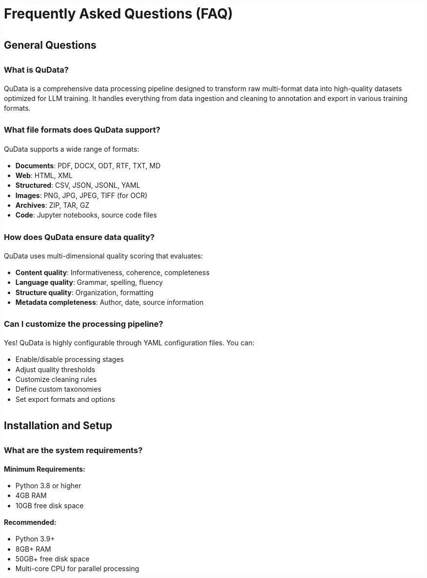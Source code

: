 # Frequently Asked Questions (FAQ)

## General Questions

### What is QuData?

QuData is a comprehensive data processing pipeline designed to transform raw multi-format data into high-quality datasets optimized for LLM training. It handles everything from data ingestion and cleaning to annotation and export in various training formats.

### What file formats does QuData support?

QuData supports a wide range of formats:
- **Documents**: PDF, DOCX, ODT, RTF, TXT, MD
- **Web**: HTML, XML
- **Structured**: CSV, JSON, JSONL, YAML
- **Images**: PNG, JPG, JPEG, TIFF (for OCR)
- **Archives**: ZIP, TAR, GZ
- **Code**: Jupyter notebooks, source code files

### How does QuData ensure data quality?

QuData uses multi-dimensional quality scoring that evaluates:
- **Content quality**: Informativeness, coherence, completeness
- **Language quality**: Grammar, spelling, fluency
- **Structure quality**: Organization, formatting
- **Metadata completeness**: Author, date, source information

### Can I customize the processing pipeline?

Yes! QuData is highly configurable through YAML configuration files. You can:
- Enable/disable processing stages
- Adjust quality thresholds
- Customize cleaning rules
- Define custom taxonomies
- Set export formats and options

## Installation and Setup

### What are the system requirements?

**Minimum Requirements:**
- Python 3.8 or higher
- 4GB RAM
- 10GB free disk space

**Recommended:**
- Python 3.9+
- 8GB+ RAM
- 50GB+ free disk space
- Multi-core CPU for parallel processing
